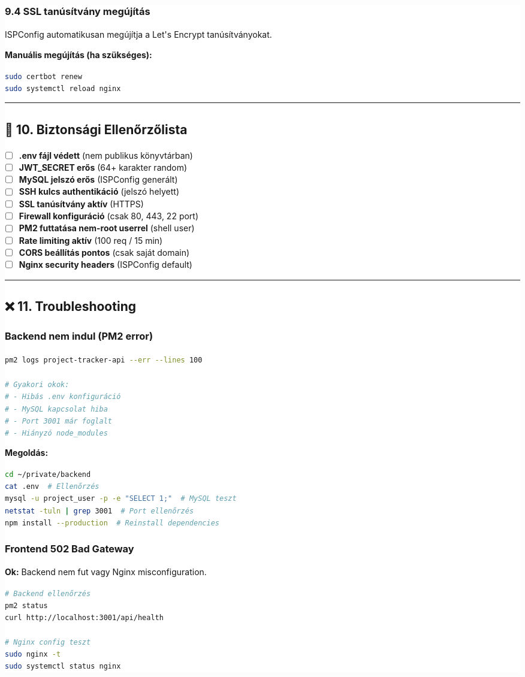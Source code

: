 ### 9.4 SSL tanúsítvány megújítás
ISPConfig automatikusan megújítja a Let's Encrypt tanúsítványokat.

**Manuális megújítás (ha szükséges):**
```bash
sudo certbot renew
sudo systemctl reload nginx
```

---

## 🔐 10. Biztonsági Ellenőrzőlista

- [ ] **.env fájl védett** (nem publikus könyvtárban)
- [ ] **JWT_SECRET erős** (64+ karakter random)
- [ ] **MySQL jelszó erős** (ISPConfig generált)
- [ ] **SSH kulcs authentikáció** (jelszó helyett)
- [ ] **SSL tanúsítvány aktív** (HTTPS)
- [ ] **Firewall konfiguráció** (csak 80, 443, 22 port)
- [ ] **PM2 futtatása nem-root userrel** (shell user)
- [ ] **Rate limiting aktív** (100 req / 15 min)
- [ ] **CORS beállítás pontos** (csak saját domain)
- [ ] **Nginx security headers** (ISPConfig default)

---

## ❌ 11. Troubleshooting

### Backend nem indul (PM2 error)
```bash
pm2 logs project-tracker-api --err --lines 100

# Gyakori okok:
# - Hibás .env konfiguráció
# - MySQL kapcsolat hiba
# - Port 3001 már foglalt
# - Hiányzó node_modules
```

**Megoldás:**
```bash
cd ~/private/backend
cat .env  # Ellenőrzés
mysql -u project_user -p -e "SELECT 1;"  # MySQL teszt
netstat -tuln | grep 3001  # Port ellenőrzés
npm install --production  # Reinstall dependencies
```

### Frontend 502 Bad Gateway
**Ok:** Backend nem fut vagy Nginx misconfiguration.

```bash
# Backend ellenőrzés
pm2 status
curl http://localhost:3001/api/health

# Nginx config teszt
sudo nginx -t
sudo systemctl status nginx
```
